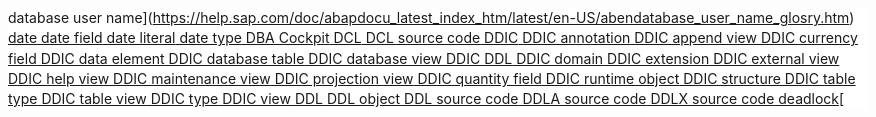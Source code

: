 database user name](https://help.sap.com/doc/abapdocu_latest_index_htm/latest/en-US/abendatabase_user_name_glosry.htm)[
date](https://help.sap.com/doc/abapdocu_latest_index_htm/latest/en-US/abendate_glosry.htm)[
date field](https://help.sap.com/doc/abapdocu_latest_index_htm/latest/en-US/abendate_field_glosry.htm)[
date literal](https://help.sap.com/doc/abapdocu_latest_index_htm/latest/en-US/abendate_literal_glosry.htm)[
date type](https://help.sap.com/doc/abapdocu_latest_index_htm/latest/en-US/abendate_type_glosry.htm)[
DBA Cockpit](https://help.sap.com/doc/abapdocu_latest_index_htm/latest/en-US/abendba_cockpit_glosry.htm)[
DCL](https://help.sap.com/doc/abapdocu_latest_index_htm/latest/en-US/abendcl_glosry.htm)[
DCL source code](https://help.sap.com/doc/abapdocu_latest_index_htm/latest/en-US/abendcl_source_code_glosry.htm)[
DDIC](https://help.sap.com/doc/abapdocu_latest_index_htm/latest/en-US/abenddic_glosry.htm)[
DDIC annotation](https://help.sap.com/doc/abapdocu_latest_index_htm/latest/en-US/abenddic_annotation_glosry.htm)[
DDIC append view](https://help.sap.com/doc/abapdocu_latest_index_htm/latest/en-US/abenddic_append_view_glosry.htm)[
DDIC currency field](https://help.sap.com/doc/abapdocu_latest_index_htm/latest/en-US/abenddic_currency_field_glosry.htm)[
DDIC data element](https://help.sap.com/doc/abapdocu_latest_index_htm/latest/en-US/abendata_element_glosry.htm)[
DDIC database table](https://help.sap.com/doc/abapdocu_latest_index_htm/latest/en-US/abenddic_db_table_glosry.htm)[
DDIC database view](https://help.sap.com/doc/abapdocu_latest_index_htm/latest/en-US/abendatabase_view_glosry.htm)[
DDIC DDL](https://help.sap.com/doc/abapdocu_latest_index_htm/latest/en-US/abenddic_dcl_glosry.htm)[
DDIC domain](https://help.sap.com/doc/abapdocu_latest_index_htm/latest/en-US/abendomain_glosry.htm)[
DDIC extension](https://help.sap.com/doc/abapdocu_latest_index_htm/latest/en-US/abenddic_extension_glosry.htm)[
DDIC external view](https://help.sap.com/doc/abapdocu_latest_index_htm/latest/en-US/abenexternal_view_glosry.htm)[
DDIC help view](https://help.sap.com/doc/abapdocu_latest_index_htm/latest/en-US/abenhelp_view_glosry.htm)[
DDIC maintenance view](https://help.sap.com/doc/abapdocu_latest_index_htm/latest/en-US/abenmaintenance_view_glosry.htm)[
DDIC projection view](https://help.sap.com/doc/abapdocu_latest_index_htm/latest/en-US/abenddic_proj_view_glosry.htm)[
DDIC quantity field](https://help.sap.com/doc/abapdocu_latest_index_htm/latest/en-US/abenddic_quantity_glosry.htm)[
DDIC runtime object](https://help.sap.com/doc/abapdocu_latest_index_htm/latest/en-US/abenddic_runtime_object_glosry.htm)[
DDIC structure](https://help.sap.com/doc/abapdocu_latest_index_htm/latest/en-US/abenddic_structure_glosry.htm)[
DDIC table type](https://help.sap.com/doc/abapdocu_latest_index_htm/latest/en-US/abenddic_table_type_glosry.htm)[
DDIC table view](https://help.sap.com/doc/abapdocu_latest_index_htm/latest/en-US/abentable_view_glosry.htm)[
DDIC type](https://help.sap.com/doc/abapdocu_latest_index_htm/latest/en-US/abenddic_type_glosry.htm)[
DDIC view](https://help.sap.com/doc/abapdocu_latest_index_htm/latest/en-US/abenddic_view_glosry.htm)[
DDL](https://help.sap.com/doc/abapdocu_latest_index_htm/latest/en-US/abenddl_glosry.htm)[
DDL object](https://help.sap.com/doc/abapdocu_latest_index_htm/latest/en-US/abenddl_object_glosry.htm)[
DDL source code](https://help.sap.com/doc/abapdocu_latest_index_htm/latest/en-US/abenddl_source_code_glosry.htm)[
DDLA source code](https://help.sap.com/doc/abapdocu_latest_index_htm/latest/en-US/abenddla_source_code_glosry.htm)[
DDLX source code](https://help.sap.com/doc/abapdocu_latest_index_htm/latest/en-US/abenddlx_source_code_glosry.htm)[
deadlock](https://help.sap.com/doc/abapdocu_latest_index_htm/latest/en-US/abendeadlock_glosry.htm)[